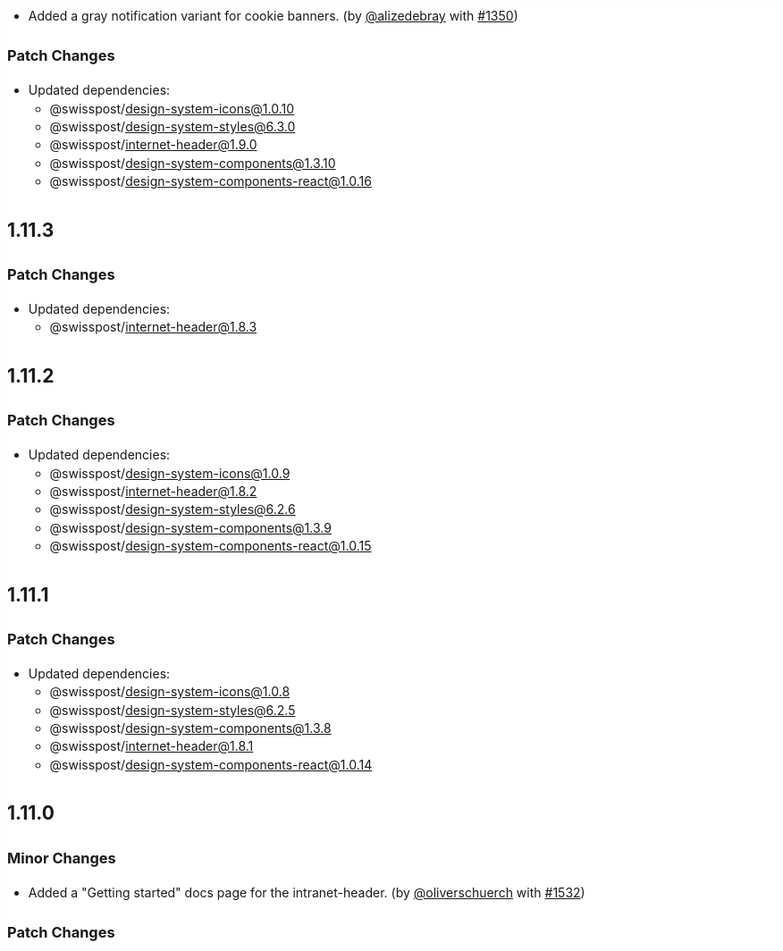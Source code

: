 - Added a gray notification variant for cookie banners. (by [@alizedebray](https://github.com/alizedebray) with [#1350](https://github.com/swisspost/design-system/pull/1350))

### Patch Changes

- Updated dependencies:
  - @swisspost/design-system-icons@1.0.10
  - @swisspost/design-system-styles@6.3.0
  - @swisspost/internet-header@1.9.0
  - @swisspost/design-system-components@1.3.10
  - @swisspost/design-system-components-react@1.0.16

## 1.11.3

### Patch Changes

- Updated dependencies:
  - @swisspost/internet-header@1.8.3

## 1.11.2

### Patch Changes

- Updated dependencies:
  - @swisspost/design-system-icons@1.0.9
  - @swisspost/internet-header@1.8.2
  - @swisspost/design-system-styles@6.2.6
  - @swisspost/design-system-components@1.3.9
  - @swisspost/design-system-components-react@1.0.15

## 1.11.1

### Patch Changes

- Updated dependencies:
  - @swisspost/design-system-icons@1.0.8
  - @swisspost/design-system-styles@6.2.5
  - @swisspost/design-system-components@1.3.8
  - @swisspost/internet-header@1.8.1
  - @swisspost/design-system-components-react@1.0.14

## 1.11.0

### Minor Changes

- Added a "Getting started" docs page for the intranet-header. (by [@oliverschuerch](https://github.com/oliverschuerch) with [#1532](https://github.com/swisspost/design-system/pull/1532))

### Patch Changes
